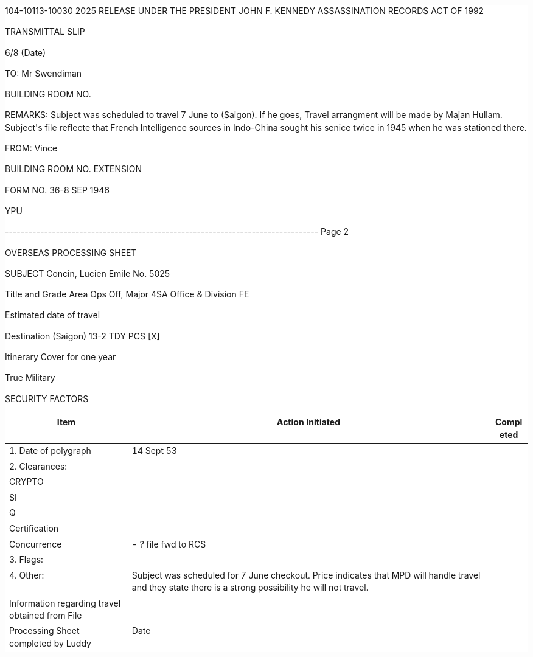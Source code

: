 104-10113-10030 2025 RELEASE UNDER THE PRESIDENT JOHN F. KENNEDY ASSASSINATION RECORDS ACT OF 1992

TRANSMITTAL SLIP

6/8
(Date)

TO: Mr Swendiman

BUILDING ROOM NO.

REMARKS: Subject was scheduled to travel 7 June to (Saigon).
If he goes, Travel arrangment will be made by Majan
Hullam.
Subject's file reflecte that French Intelligence sourees in
Indo-China sought his senice twice in 1945 when he was stationed there.

FROM: Vince

BUILDING ROOM NO. EXTENSION

FORM NO. 36-8
SEP 1946

YPU


-------------------------------------------------------------------------------- Page 2

OVERSEAS PROCESSING SHEET

SUBJECT Concin, Lucien Emile No. 5025

Title and Grade Area Ops Off, Major 4SA Office & Division FE

Estimated date of travel

Destination (Saigon) 13-2 TDY  PCS [X]

Itinerary Cover for one year

True Military

SECURITY FACTORS

| Item                                            | Action Initiated                                                                                                                                        | Completed |
| ----------------------------------------------- | ------------------------------------------------------------------------------------------------------------------------------------------------------- | --------- |
| 1. Date of polygraph                            | 14 Sept 53                                                                                                                                              |           |
| 2. Clearances:                                  |                                                                                                                                                         |           |
| CRYPTO                                          |                                                                                                                                                         |           |
| SI                                              |                                                                                                                                                         |           |
| Q                                               |                                                                                                                                                         |           |
| Certification                                   |                                                                                                                                                         |           |
| Concurrence                                     | - ? file fwd to RCS                                                                                                                                     |           |
| 3. Flags:                                       |                                                                                                                                                         |           |
| 4. Other:                                       | Subject was scheduled for 7 June checkout. Price indicates that MPD will handle travel and they state there is a strong possibility he will not travel. |           |
| Information regarding travel obtained from File |                                                                                                                                                         |           |
| Processing Sheet completed by Luddy             | Date                                                                                                                                                    |           |
